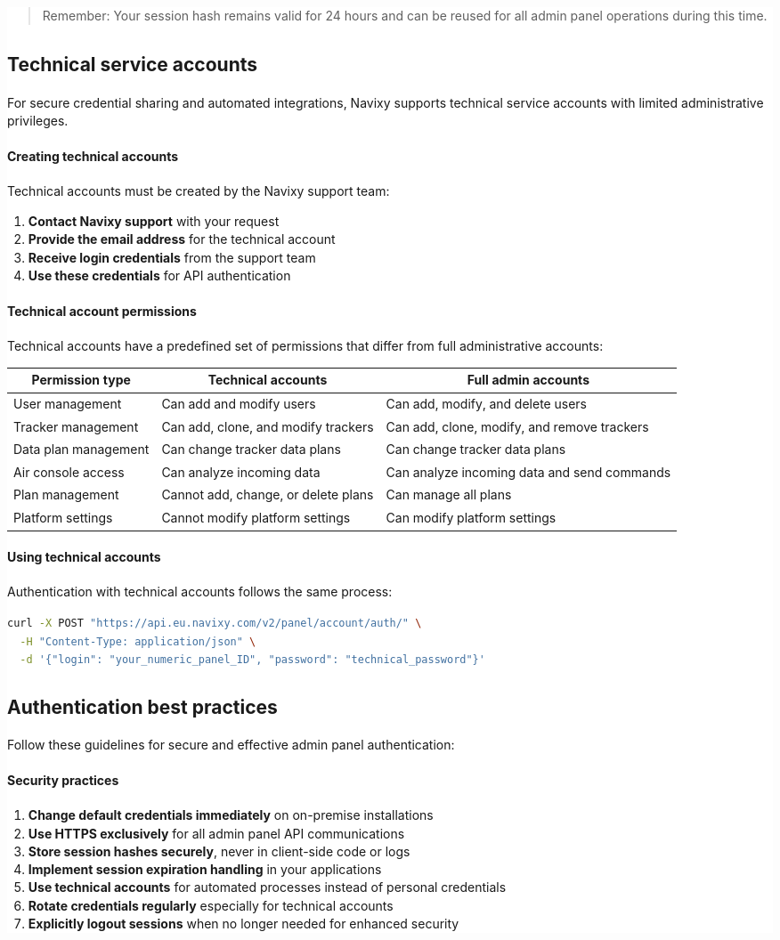 > Remember: Your session hash remains valid for 24 hours and can be reused for all admin panel operations during this time.

## Technical service accounts

For secure credential sharing and automated integrations, Navixy supports technical service accounts with limited administrative privileges.

#### Creating technical accounts

Technical accounts must be created by the Navixy support team:

1. **Contact Navixy support** with your request
2. **Provide the email address** for the technical account
3. **Receive login credentials** from the support team
4. **Use these credentials** for API authentication

#### Technical account permissions

Technical accounts have a predefined set of permissions that differ from full administrative accounts:

| Permission type      | Technical accounts                  | Full admin accounts                         |
| -------------------- | ----------------------------------- | ------------------------------------------- |
| User management      | Can add and modify users            | Can add, modify, and delete users           |
| Tracker management   | Can add, clone, and modify trackers | Can add, clone, modify, and remove trackers |
| Data plan management | Can change tracker data plans       | Can change tracker data plans               |
| Air console access   | Can analyze incoming data           | Can analyze incoming data and send commands |
| Plan management      | Cannot add, change, or delete plans | Can manage all plans                        |
| Platform settings    | Cannot modify platform settings     | Can modify platform settings                |

#### Using technical accounts

Authentication with technical accounts follows the same process:

```bash
curl -X POST "https://api.eu.navixy.com/v2/panel/account/auth/" \
  -H "Content-Type: application/json" \
  -d '{"login": "your_numeric_panel_ID", "password": "technical_password"}'
```

## Authentication best practices

Follow these guidelines for secure and effective admin panel authentication:

#### Security practices

1. **Change default credentials immediately** on on-premise installations
2. **Use HTTPS exclusively** for all admin panel API communications
3. **Store session hashes securely**, never in client-side code or logs
4. **Implement session expiration handling** in your applications
5. **Use technical accounts** for automated processes instead of personal credentials
6. **Rotate credentials regularly** especially for technical accounts
7. **Explicitly logout sessions** when no longer needed for enhanced security
